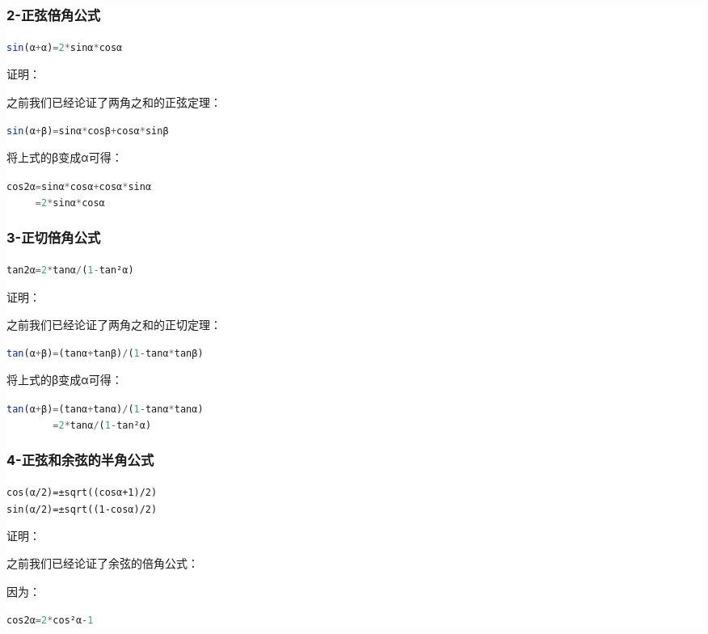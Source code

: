 

### 2-正弦倍角公式

```js
sin(α+α)=2*sinα*cosα
```

证明：

之前我们已经论证了两角之和的正弦定理：

```js
sin(α+β)=sinα*cosβ+cosα*sinβ
```

将上式的β变成α可得：

```js
cos2α=sinα*cosα+cosα*sinα
	 =2*sinα*cosα
```



### 3-正切倍角公式

```js
tan2α=2*tanα/(1-tan²α)  
```

证明：

之前我们已经论证了两角之和的正切定理：

```js
tan(α+β)=(tanα+tanβ)/(1-tanα*tanβ)
```

将上式的β变成α可得：

```js
tan(α+β)=(tanα+tanα)/(1-tanα*tanα)
		=2*tanα/(1-tan²α)
```



### 4-正弦和余弦的半角公式

```
cos(α/2)=±sqrt((cosα+1)/2)
sin(α/2)=±sqrt((1-cosα)/2)
```

证明：

之前我们已经论证了余弦的倍角公式：

因为：

```js
cos2α=2*cos²α-1
```
